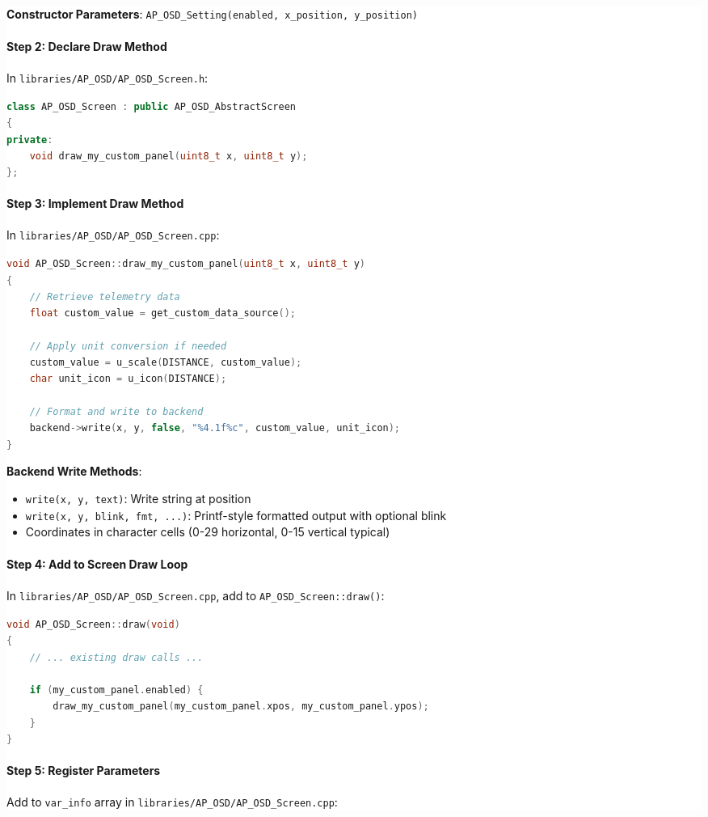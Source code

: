 **Constructor Parameters**: `AP_OSD_Setting(enabled, x_position, y_position)`

#### Step 2: Declare Draw Method

In `libraries/AP_OSD/AP_OSD_Screen.h`:

```cpp
class AP_OSD_Screen : public AP_OSD_AbstractScreen
{
private:
    void draw_my_custom_panel(uint8_t x, uint8_t y);
};
```

#### Step 3: Implement Draw Method

In `libraries/AP_OSD/AP_OSD_Screen.cpp`:

```cpp
void AP_OSD_Screen::draw_my_custom_panel(uint8_t x, uint8_t y)
{
    // Retrieve telemetry data
    float custom_value = get_custom_data_source();
    
    // Apply unit conversion if needed
    custom_value = u_scale(DISTANCE, custom_value);
    char unit_icon = u_icon(DISTANCE);
    
    // Format and write to backend
    backend->write(x, y, false, "%4.1f%c", custom_value, unit_icon);
}
```

**Backend Write Methods**:
- `write(x, y, text)`: Write string at position
- `write(x, y, blink, fmt, ...)`: Printf-style formatted output with optional blink
- Coordinates in character cells (0-29 horizontal, 0-15 vertical typical)

#### Step 4: Add to Screen Draw Loop

In `libraries/AP_OSD/AP_OSD_Screen.cpp`, add to `AP_OSD_Screen::draw()`:

```cpp
void AP_OSD_Screen::draw(void)
{
    // ... existing draw calls ...
    
    if (my_custom_panel.enabled) {
        draw_my_custom_panel(my_custom_panel.xpos, my_custom_panel.ypos);
    }
}
```

#### Step 5: Register Parameters

Add to `var_info` array in `libraries/AP_OSD/AP_OSD_Screen.cpp`:
